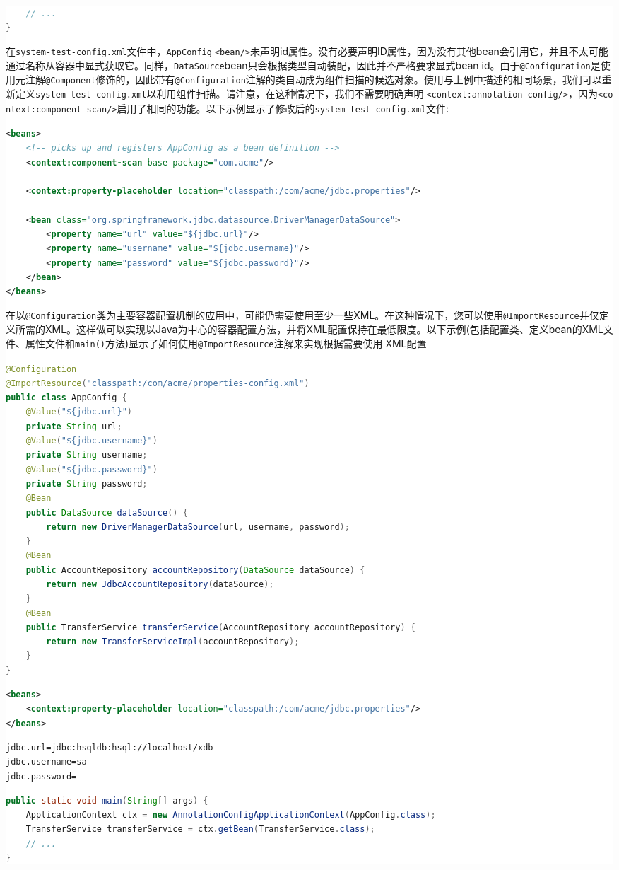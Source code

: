 ```java
	// ...
}
```
在`system-test-config.xml`文件中，`AppConfig` `<bean/>`未声明id属性。没有必要声明ID属性，因为没有其他bean会引用它，并且不太可能通过名称从容器中显式获取它。同样，`DataSource`bean只会根据类型自动装配，因此并不严格要求显式bean id。由于`@Configuration`是使用元注解`@Component`修饰的，因此带有`@Configuration`注解的类自动成为组件扫描的候选对象。使用与上例中描述的相同场景，我们可以重新定义`system-test-config.xml`以利用组件扫描。请注意，在这种情况下，我们不需要明确声明 `<context:annotation-config/>`，因为`<context:component-scan/>`启用了相同的功能。以下示例显示了修改后的`system-test-config.xml`文件:
```xml
<beans>
	<!-- picks up and registers AppConfig as a bean definition -->
	<context:component-scan base-package="com.acme"/>

	<context:property-placeholder location="classpath:/com/acme/jdbc.properties"/>

	<bean class="org.springframework.jdbc.datasource.DriverManagerDataSource">
		<property name="url" value="${jdbc.url}"/>
		<property name="username" value="${jdbc.username}"/>
		<property name="password" value="${jdbc.password}"/>
	</bean>
</beans>
```
在以`@Configuration`类为主要容器配置机制的应用中，可能仍需要使用至少一些XML。在这种情况下，您可以使用`@ImportResource`并仅定义所需的XML。这样做可以实现以Java为中心的容器配置方法，并将XML配置保持在最低限度。以下示例(包括配置类、定义bean的XML文件、属性文件和`main()`方法)显示了如何使用`@ImportResource`注解来实现根据需要使用 XML配置
```java
@Configuration
@ImportResource("classpath:/com/acme/properties-config.xml")
public class AppConfig {
	@Value("${jdbc.url}")
	private String url;
	@Value("${jdbc.username}")
	private String username;
	@Value("${jdbc.password}")
	private String password;
	@Bean
	public DataSource dataSource() {
		return new DriverManagerDataSource(url, username, password);
	}
	@Bean
	public AccountRepository accountRepository(DataSource dataSource) {
		return new JdbcAccountRepository(dataSource);
	}
	@Bean
	public TransferService transferService(AccountRepository accountRepository) {
		return new TransferServiceImpl(accountRepository);
	}
}
```
```xml
<beans>
	<context:property-placeholder location="classpath:/com/acme/jdbc.properties"/>
</beans>
```
```properties
jdbc.url=jdbc:hsqldb:hsql://localhost/xdb
jdbc.username=sa
jdbc.password=
```
```java
public static void main(String[] args) {
	ApplicationContext ctx = new AnnotationConfigApplicationContext(AppConfig.class);
	TransferService transferService = ctx.getBean(TransferService.class);
	// ...
}
```